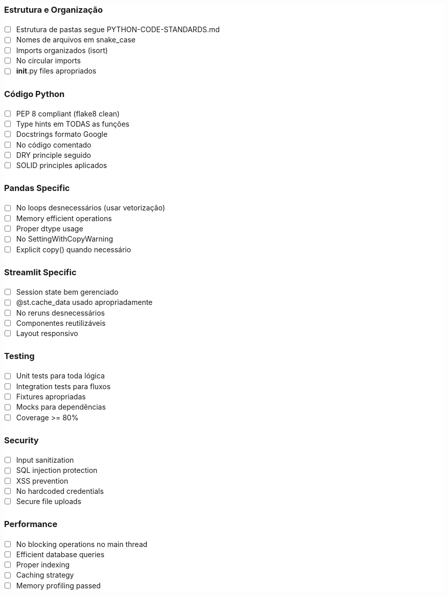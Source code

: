 ### Estrutura e Organização
- [ ] Estrutura de pastas segue PYTHON-CODE-STANDARDS.md
- [ ] Nomes de arquivos em snake_case
- [ ] Imports organizados (isort)
- [ ] No circular imports
- [ ] __init__.py files apropriados

### Código Python
- [ ] PEP 8 compliant (flake8 clean)
- [ ] Type hints em TODAS as funções
- [ ] Docstrings formato Google
- [ ] No código comentado
- [ ] DRY principle seguido
- [ ] SOLID principles aplicados

### Pandas Specific
- [ ] No loops desnecessários (usar vetorização)
- [ ] Memory efficient operations
- [ ] Proper dtype usage
- [ ] No SettingWithCopyWarning
- [ ] Explicit copy() quando necessário

### Streamlit Specific
- [ ] Session state bem gerenciado
- [ ] @st.cache_data usado apropriadamente
- [ ] No reruns desnecessários
- [ ] Componentes reutilizáveis
- [ ] Layout responsivo

### Testing
- [ ] Unit tests para toda lógica
- [ ] Integration tests para fluxos
- [ ] Fixtures apropriadas
- [ ] Mocks para dependências
- [ ] Coverage >= 80%

### Security
- [ ] Input sanitization
- [ ] SQL injection protection
- [ ] XSS prevention
- [ ] No hardcoded credentials
- [ ] Secure file uploads

### Performance
- [ ] No blocking operations no main thread
- [ ] Efficient database queries
- [ ] Proper indexing
- [ ] Caching strategy
- [ ] Memory profiling passed
